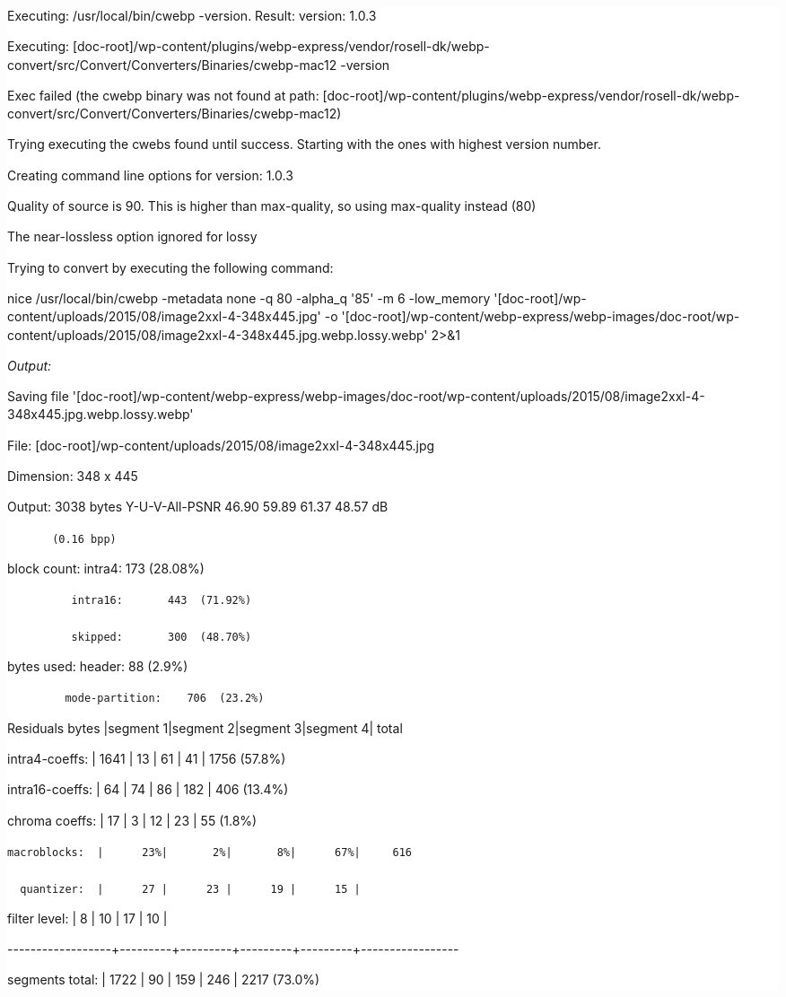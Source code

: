 Executing: /usr/local/bin/cwebp -version. Result: version: 1.0.3

Executing: [doc-root]/wp-content/plugins/webp-express/vendor/rosell-dk/webp-convert/src/Convert/Converters/Binaries/cwebp-mac12 -version

Exec failed (the cwebp binary was not found at path: [doc-root]/wp-content/plugins/webp-express/vendor/rosell-dk/webp-convert/src/Convert/Converters/Binaries/cwebp-mac12)

Trying executing the cwebs found until success. Starting with the ones with highest version number.

Creating command line options for version: 1.0.3

Quality of source is 90. This is higher than max-quality, so using max-quality instead (80)

The near-lossless option ignored for lossy

Trying to convert by executing the following command:

nice /usr/local/bin/cwebp -metadata none -q 80 -alpha_q '85' -m 6 -low_memory '[doc-root]/wp-content/uploads/2015/08/image2xxl-4-348x445.jpg' -o '[doc-root]/wp-content/webp-express/webp-images/doc-root/wp-content/uploads/2015/08/image2xxl-4-348x445.jpg.webp.lossy.webp' 2>&1


*Output:* 

Saving file '[doc-root]/wp-content/webp-express/webp-images/doc-root/wp-content/uploads/2015/08/image2xxl-4-348x445.jpg.webp.lossy.webp'

File:      [doc-root]/wp-content/uploads/2015/08/image2xxl-4-348x445.jpg

Dimension: 348 x 445

Output:    3038 bytes Y-U-V-All-PSNR 46.90 59.89 61.37   48.57 dB

           (0.16 bpp)

block count:  intra4:        173  (28.08%)

              intra16:       443  (71.92%)

              skipped:       300  (48.70%)

bytes used:  header:             88  (2.9%)

             mode-partition:    706  (23.2%)

 Residuals bytes  |segment 1|segment 2|segment 3|segment 4|  total

  intra4-coeffs:  |    1641 |      13 |      61 |      41 |    1756  (57.8%)

 intra16-coeffs:  |      64 |      74 |      86 |     182 |     406  (13.4%)

  chroma coeffs:  |      17 |       3 |      12 |      23 |      55  (1.8%)

    macroblocks:  |      23%|       2%|       8%|      67%|     616

      quantizer:  |      27 |      23 |      19 |      15 |

   filter level:  |       8 |      10 |      17 |      10 |

------------------+---------+---------+---------+---------+-----------------

 segments total:  |    1722 |      90 |     159 |     246 |    2217  (73.0%)

